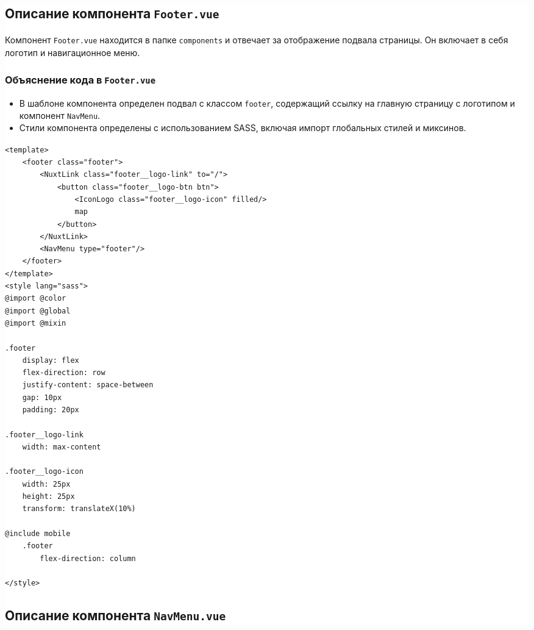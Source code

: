 ## Описание компонента `Footer.vue`

Компонент `Footer.vue` находится в папке `components` и отвечает за отображение подвала страницы. Он включает в себя логотип и навигационное меню.

### Объяснение кода в `Footer.vue`

- В шаблоне компонента определен подвал с классом `footer`, содержащий ссылку на главную страницу с логотипом и компонент `NavMenu`.
- Стили компонента определены с использованием SASS, включая импорт глобальных стилей и миксинов.

```vue
<template>
    <footer class="footer">
        <NuxtLink class="footer__logo-link" to="/">
            <button class="footer__logo-btn btn">
                <IconLogo class="footer__logo-icon" filled/>
                map
            </button>
        </NuxtLink>
        <NavMenu type="footer"/>
    </footer>
</template>
<style lang="sass">
@import @color
@import @global
@import @mixin

.footer
    display: flex
    flex-direction: row
    justify-content: space-between
    gap: 10px
    padding: 20px

.footer__logo-link
    width: max-content

.footer__logo-icon 
    width: 25px
    height: 25px
    transform: translateX(10%)

@include mobile
    .footer
        flex-direction: column

</style>
```

## Описание компонента `NavMenu.vue`

